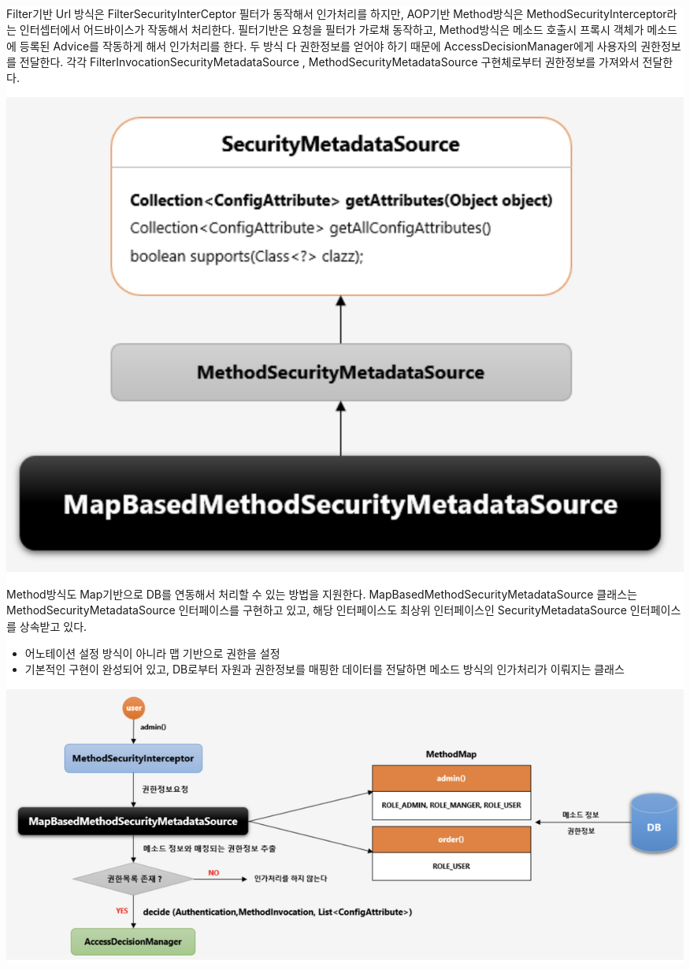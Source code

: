 Filter기반 Url 방식은 FilterSecurityInterCeptor 필터가 동작해서 인가처리를 하지만, AOP기반 Method방식은 MethodSecurityInterceptor라는 인터셉터에서 어드바이스가 작동해서 처리한다. 필터기반은 요청을 필터가 가로채 동작하고, Method방식은 메소드 호출시 프록시 객체가 메소드에 등록된 Advice를 작동하게 해서 인가처리를 한다.
두 방식 다 권한정보를 얻어야 하기 때문에 AccessDecisionManager에게 사용자의 권한정보를 전달한다.
각각 FilterInvocationSecurityMetadataSource , MethodSecurityMetadataSource 구현체로부터 권한정보를 가져와서 전달한다.

![1](../../images/msa/스크린샷%202022-07-01%20오후%209.40.59.png)

Method방식도 Map기반으로 DB를 연동해서 처리할 수 있는 방법을 지원한다.
MapBasedMethodSecurityMetadataSource 클래스는 MethodSecurityMetadataSource 인터페이스를 구현하고 있고, 해당 인터페이스도 최상위 인터페이스인 SecurityMetadataSource 인터페이스를 상속받고 있다.

-   어노테이션 설정 방식이 아니라 맵 기반으로 권한을 설정
-   기본적인 구현이 완성되어 있고, DB로부터 자원과 권한정보를 매핑한 데이터를 전달하면 메소드 방식의 인가처리가 이뤄지는 클래스

![1](../../images/msa/스크린샷%202022-07-01%20오후%209.42.13.png)
